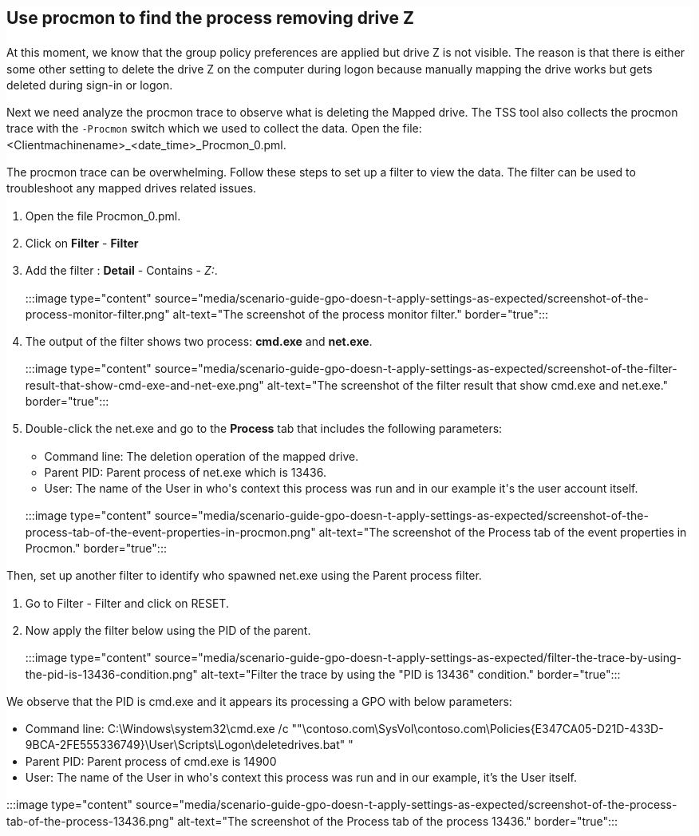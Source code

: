 ## Use procmon to find the process removing drive Z

At this moment, we know that the group policy preferences are applied but drive Z is not visible. The reason is that there is either some other setting to delete the drive Z on the computer during logon because manually mapping the drive works but gets deleted during sign-in or logon.

Next we need analyze the procmon trace to observe what is deleting the Mapped drive. The TSS tool also collects the procmon trace with the `-Procmon` switch which we used to collect the data. Open the file: \<Clientmachinename\>_\<date_time\>_Procmon_0.pml.

The procmon trace can be overwhelming. Follow these steps to set up a filter to view the data. The filter can be used to troubleshoot any mapped drives related issues.

1. Open the file Procmon_0.pml.
2. Click on **Filter** - **Filter**
3. Add the filter : **Detail** - Contains - *Z:*.

   :::image type="content" source="media/scenario-guide-gpo-doesn-t-apply-settings-as-expected/screenshot-of-the-process-monitor-filter.png" alt-text="The screenshot of the process monitor filter." border="true":::

4. The output of the filter shows two process: **cmd.exe** and **net.exe**.

   :::image type="content" source="media/scenario-guide-gpo-doesn-t-apply-settings-as-expected/screenshot-of-the-filter-result-that-show-cmd-exe-and-net-exe.png" alt-text="The screenshot of the filter result that show cmd.exe and net.exe." border="true":::

5. Double-click the net.exe and go to the **Process** tab that includes the following parameters:

   - Command line: The deletion operation of the mapped drive.
   - Parent PID: Parent process of net.exe which is 13436.
   - User: The name of the User in who's context this process was run and in our example it's the user account itself.

   :::image type="content" source="media/scenario-guide-gpo-doesn-t-apply-settings-as-expected/screenshot-of-the-process-tab-of-the-event-properties-in-procmon.png" alt-text="The screenshot of the Process tab of the event properties in Procmon." border="true":::

Then, set up another filter to identify who spawned net.exe using the Parent process filter.

1. Go to Filter - Filter and click on RESET.
2. Now apply the filter below using the PID of the parent.

   :::image type="content" source="media/scenario-guide-gpo-doesn-t-apply-settings-as-expected/filter-the-trace-by-using-the-pid-is-13436-condition.png" alt-text="Filter the trace by using the "PID is 13436" condition." border="true":::

We observe that the PID is cmd.exe and it appears its processing a GPO with below parameters:

- Command line: C:\Windows\system32\cmd.exe /c ""\contoso.com\SysVol\contoso.com\Policies{E347CA05-D21D-433D-9BCA-2FE555336749}\User\Scripts\Logon\deletedrives.bat" "
- Parent PID: Parent process of cmd.exe is 14900
- User: The name of the User in who's context this process was run and in our example, it’s the User itself.

:::image type="content" source="media/scenario-guide-gpo-doesn-t-apply-settings-as-expected/screenshot-of-the-process-tab-of-the-process-13436.png" alt-text="The screenshot of the Process tab of the process 13436." border="true":::
